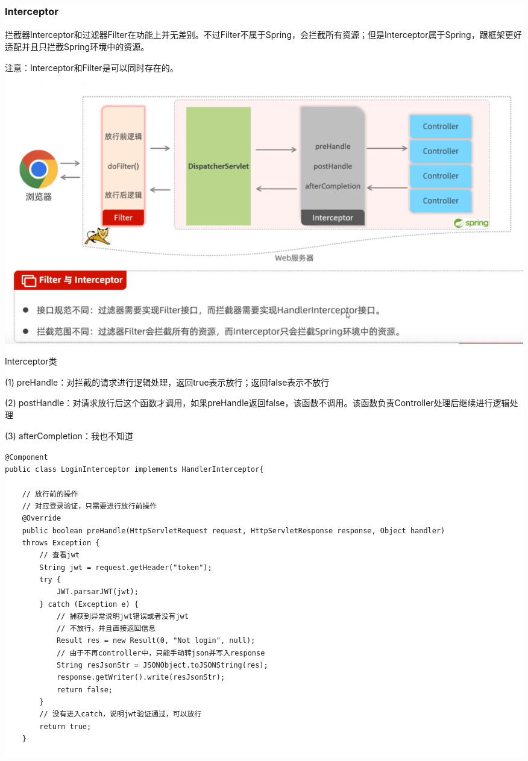 
### Interceptor
拦截器Interceptor和过滤器Filter在功能上并无差别。不过Filter不属于Spring，会拦截所有资源；但是Interceptor属于Spring，跟框架更好适配并且只拦截Spring环境中的资源。

注意：Interceptor和Filter是可以同时存在的。

![Alt text](pic/interceptor.png)

Interceptor类

(1) preHandle：对拦截的请求进行逻辑处理，返回true表示放行；返回false表示不放行

(2) postHandle：对请求放行后这个函数才调用，如果preHandle返回false，该函数不调用。该函数负责Controller处理后继续进行逻辑处理

(3) afterCompletion：我也不知道

````
@Component
public class LoginInterceptor implements HandlerInterceptor{

    // 放行前的操作
    // 对应登录验证，只需要进行放行前操作
    @Override   
    public boolean preHandle(HttpServletRequest request, HttpServletResponse response, Object handler)
    throws Exception {
        // 查看jwt
        String jwt = request.getHeader("token");
        try {
            JWT.parsarJWT(jwt);
        } catch (Exception e) {
            // 捕获到异常说明jwt错误或者没有jwt
            // 不放行，并且直接返回信息
            Result res = new Result(0, "Not login", null);
            // 由于不再controller中，只能手动转json并写入response
            String resJsonStr = JSONObject.toJSONString(res);
            response.getWriter().write(resJsonStr);
            return false;
        }
        // 没有进入catch，说明jwt验证通过，可以放行
        return true;
    }
    
````